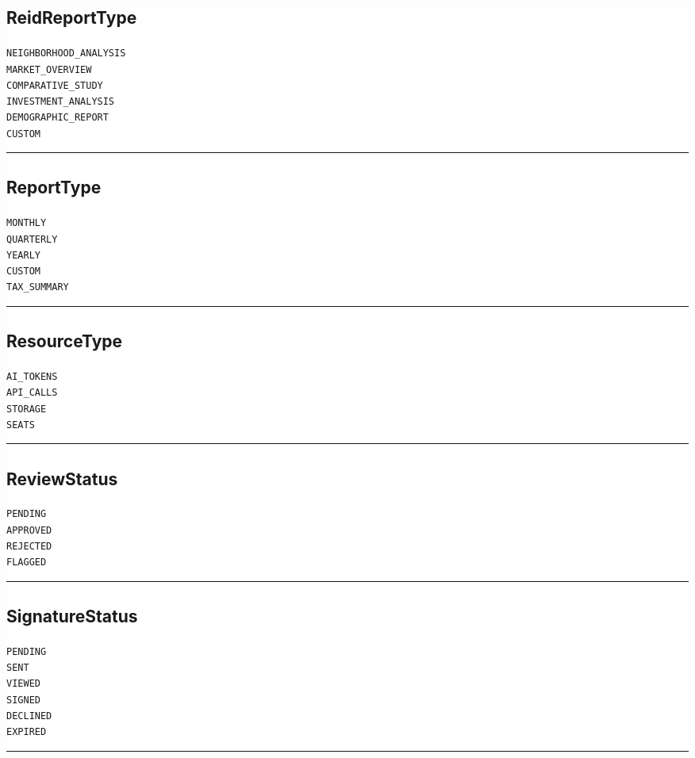 
## ReidReportType

```typescript
NEIGHBORHOOD_ANALYSIS
MARKET_OVERVIEW
COMPARATIVE_STUDY
INVESTMENT_ANALYSIS
DEMOGRAPHIC_REPORT
CUSTOM
```

---

## ReportType

```typescript
MONTHLY
QUARTERLY
YEARLY
CUSTOM
TAX_SUMMARY
```

---

## ResourceType

```typescript
AI_TOKENS
API_CALLS
STORAGE
SEATS
```

---

## ReviewStatus

```typescript
PENDING
APPROVED
REJECTED
FLAGGED
```

---

## SignatureStatus

```typescript
PENDING
SENT
VIEWED
SIGNED
DECLINED
EXPIRED
```

---